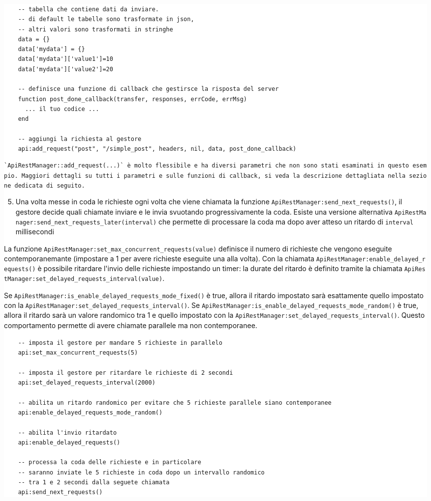 ```
    -- tabella che contiene dati da inviare.
    -- di default le tabelle sono trasformate in json,
    -- altri valori sono trasformati in stringhe
    data = {}
    data['mydata'] = {}
    data['mydata']['value1']=10
    data['mydata']['value2']=20
    
    -- definisce una funzione di callback che gestirsce la risposta del server
    function post_done_callback(transfer, responses, errCode, errMsg)
      ... il tuo codice ...
    end
    
    -- aggiungi la richiesta al gestore
    api:add_request("post", "/simple_post", headers, nil, data, post_done_callback)

```

    `ApiRestManager::add_request(...)` è molto flessibile e ha diversi parametri che non sono stati esaminati in questo esempio. Maggiori dettagli su tutti i parametri e sulle funzioni di callback, si veda la descrizione dettagliata nella sezione dedicata di seguito.

5. Una volta messe in coda le richieste ogni volta che viene chiamata la funzione `ApiRestManager:send_next_requests()`, il gestore decide quali chiamate inviare e le invia svuotando progressivamente la coda. Esiste una versione alternativa `ApiRestManager:send_next_requests_later(interval)` che permette di processare la coda ma dopo aver atteso un ritardo di `interval` millisecondi

La funzione `ApiRestManager:set_max_concurrent_requests(value)` definisce il numero di richieste che vengono eseguite contemporanemante (impostare a 1 per avere richieste eseguite una alla volta). Con la chiamata `ApiRestManager:enable_delayed_requests()` è possibile ritardare l'invio delle richieste impostando un timer: la durate del ritardo è definito tramite la chiamata `ApiRestManager:set_delayed_requests_interval(value)`. 

Se `ApiRestManager:is_enable_delayed_requests_mode_fixed()` è true, allora il ritardo impostato sarà esattamente quello impostato con la `ApiRestManager:set_delayed_requests_interval()`. Se `ApiRestManager:is_enable_delayed_requests_mode_random()` è true, allora il ritardo sarà un valore randomico tra 1 e quello impostato con la `ApiRestManager:set_delayed_requests_interval()`. Questo comportamento permette di avere chiamate parallele ma non contemporanee.

```
    -- imposta il gestore per mandare 5 richieste in parallelo
    api:set_max_concurrent_requests(5)

    -- imposta il gestore per ritardare le richieste di 2 secondi
    api:set_delayed_requests_interval(2000)

    -- abilita un ritardo randomico per evitare che 5 richieste parallele siano contemporanee
    api:enable_delayed_requests_mode_random()

    -- abilita l'invio ritardato
    api:enable_delayed_requests()

    -- processa la coda delle richieste e in particolare
    -- saranno inviate le 5 richieste in coda dopo un intervallo randomico
    -- tra 1 e 2 secondi dalla seguete chiamata
    api:send_next_requests()
```
